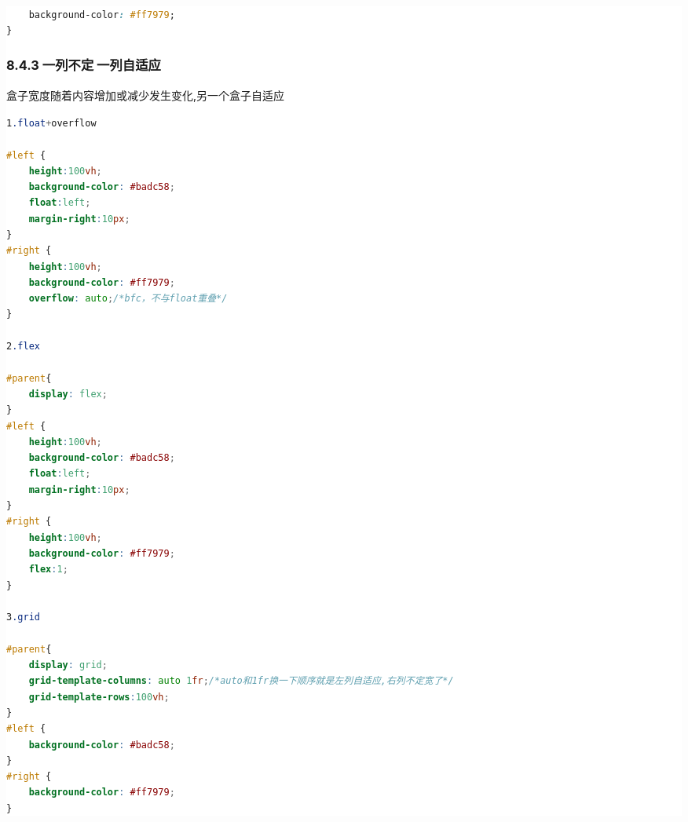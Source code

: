 ```css
    background-color: #ff7979;
}
```

### 8.4.3 一列不定 一列自适应

盒子宽度随着内容增加或减少发生变化,另一个盒子自适应

```css
1.float+overflow

#left {
    height:100vh;
    background-color: #badc58;
    float:left;
    margin-right:10px;
}
#right {
    height:100vh;
    background-color: #ff7979;
    overflow: auto;/*bfc，不与float重叠*/
}

2.flex

#parent{
    display: flex;
}
#left {
    height:100vh;
    background-color: #badc58;
    float:left;
    margin-right:10px;
}
#right {
    height:100vh;
    background-color: #ff7979;
    flex:1;
}

3.grid

#parent{
    display: grid;
    grid-template-columns: auto 1fr;/*auto和1fr换一下顺序就是左列自适应,右列不定宽了*/
    grid-template-rows:100vh;
}
#left {
    background-color: #badc58;
}
#right {
    background-color: #ff7979;
}
```
